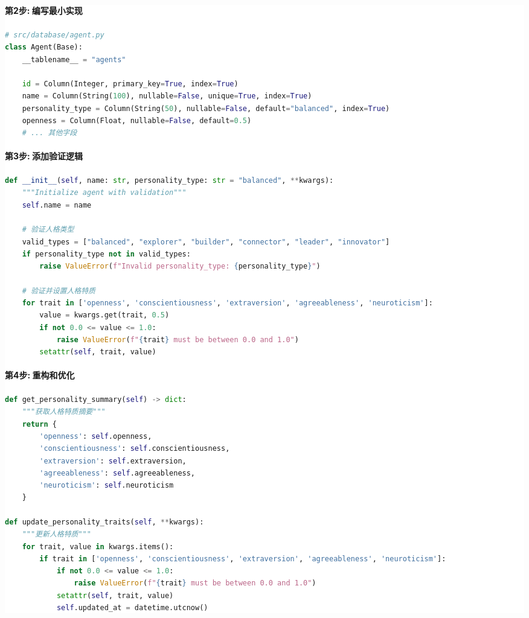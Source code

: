 #### 第2步: 编写最小实现

```python
# src/database/agent.py
class Agent(Base):
    __tablename__ = "agents"

    id = Column(Integer, primary_key=True, index=True)
    name = Column(String(100), nullable=False, unique=True, index=True)
    personality_type = Column(String(50), nullable=False, default="balanced", index=True)
    openness = Column(Float, nullable=False, default=0.5)
    # ... 其他字段
```

#### 第3步: 添加验证逻辑

```python
def __init__(self, name: str, personality_type: str = "balanced", **kwargs):
    """Initialize agent with validation"""
    self.name = name

    # 验证人格类型
    valid_types = ["balanced", "explorer", "builder", "connector", "leader", "innovator"]
    if personality_type not in valid_types:
        raise ValueError(f"Invalid personality_type: {personality_type}")

    # 验证并设置人格特质
    for trait in ['openness', 'conscientiousness', 'extraversion', 'agreeableness', 'neuroticism']:
        value = kwargs.get(trait, 0.5)
        if not 0.0 <= value <= 1.0:
            raise ValueError(f"{trait} must be between 0.0 and 1.0")
        setattr(self, trait, value)
```

#### 第4步: 重构和优化

```python
def get_personality_summary(self) -> dict:
    """获取人格特质摘要"""
    return {
        'openness': self.openness,
        'conscientiousness': self.conscientiousness,
        'extraversion': self.extraversion,
        'agreeableness': self.agreeableness,
        'neuroticism': self.neuroticism
    }

def update_personality_traits(self, **kwargs):
    """更新人格特质"""
    for trait, value in kwargs.items():
        if trait in ['openness', 'conscientiousness', 'extraversion', 'agreeableness', 'neuroticism']:
            if not 0.0 <= value <= 1.0:
                raise ValueError(f"{trait} must be between 0.0 and 1.0")
            setattr(self, trait, value)
            self.updated_at = datetime.utcnow()
```
